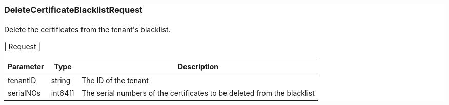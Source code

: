 ### DeleteCertificateBlacklistRequest

Delete the certificates from the tenant's blacklist.

| Request |

| Parameter | Type | Description |
| --------- | ---- | ----------- |
| tenantID | string | The ID of the tenant |
| serialNOs | int64[] | The serial numbers of the certificates to be deleted from the blacklist |